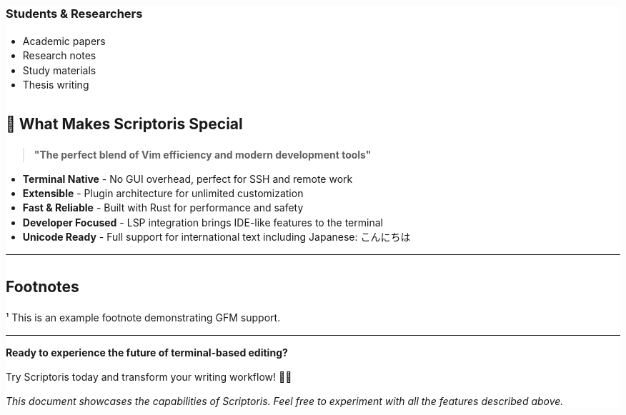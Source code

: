 ### Students & Researchers
- Academic papers
- Research notes  
- Study materials
- Thesis writing

## 🌟 What Makes Scriptoris Special

> **"The perfect blend of Vim efficiency and modern development tools"**

- **Terminal Native** - No GUI overhead, perfect for SSH and remote work
- **Extensible** - Plugin architecture for unlimited customization
- **Fast & Reliable** - Built with Rust for performance and safety
- **Developer Focused** - LSP integration brings IDE-like features to the terminal
- **Unicode Ready** - Full support for international text including Japanese: こんにちは

---

## Footnotes

¹ This is an example footnote demonstrating GFM support.

---

**Ready to experience the future of terminal-based editing?**

Try Scriptoris today and transform your writing workflow! 🚀✨

*This document showcases the capabilities of Scriptoris. Feel free to experiment with all the features described above.*
